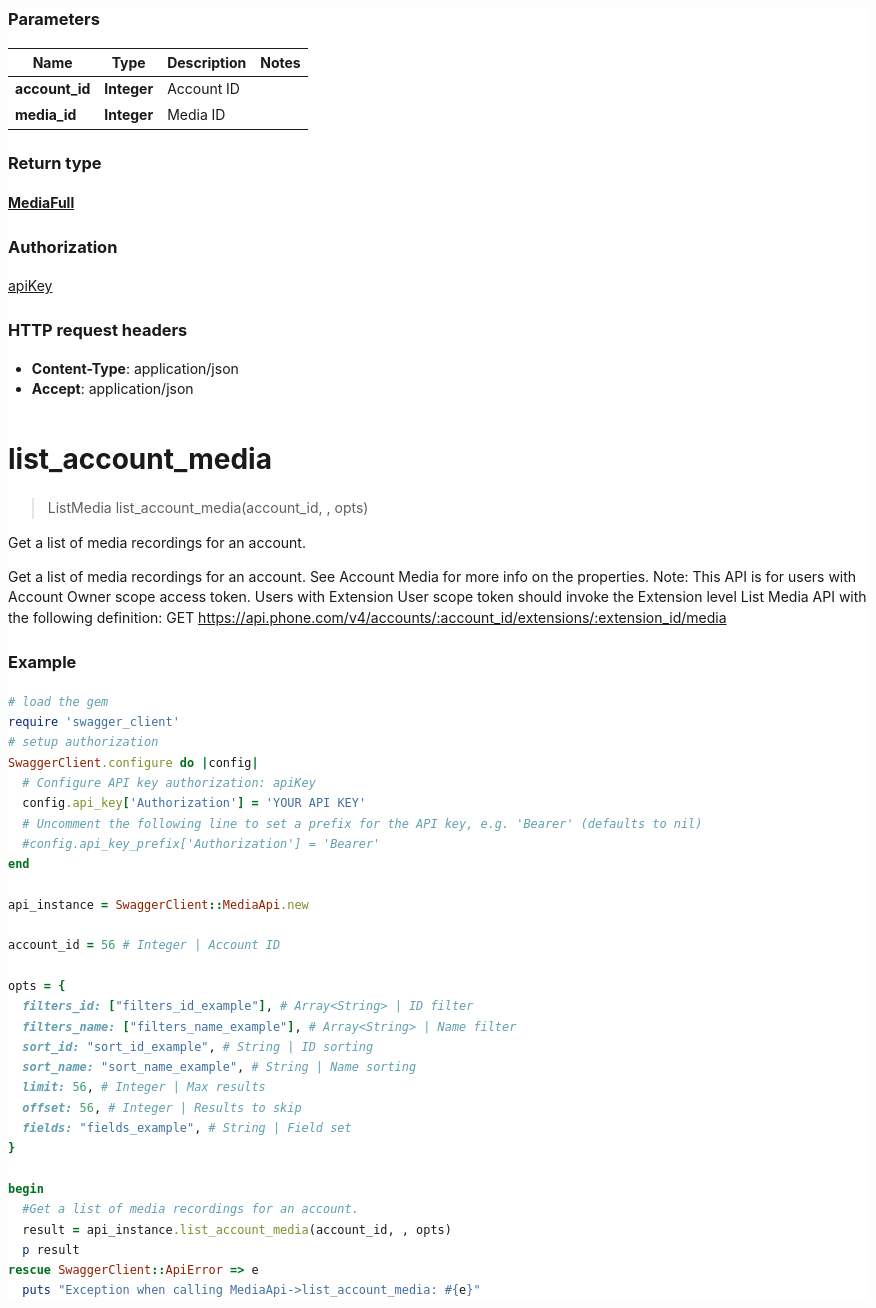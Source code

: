 ### Parameters

Name | Type | Description  | Notes
------------- | ------------- | ------------- | -------------
 **account_id** | **Integer**| Account ID | 
 **media_id** | **Integer**| Media ID | 

### Return type

[**MediaFull**](MediaFull.md)

### Authorization

[apiKey](../README.md#apiKey)

### HTTP request headers

 - **Content-Type**: application/json
 - **Accept**: application/json



# **list_account_media**
> ListMedia list_account_media(account_id, , opts)

Get a list of media recordings for an account.

Get a list of media recordings for an account. See Account Media for more info on the properties. Note: This API is for users with Account Owner scope access token. Users with Extension User scope token should invoke the Extension level List Media API with the following definition: GET https://api.phone.com/v4/accounts/:account_id/extensions/:extension_id/media

### Example
```ruby
# load the gem
require 'swagger_client'
# setup authorization
SwaggerClient.configure do |config|
  # Configure API key authorization: apiKey
  config.api_key['Authorization'] = 'YOUR API KEY'
  # Uncomment the following line to set a prefix for the API key, e.g. 'Bearer' (defaults to nil)
  #config.api_key_prefix['Authorization'] = 'Bearer'
end

api_instance = SwaggerClient::MediaApi.new

account_id = 56 # Integer | Account ID

opts = { 
  filters_id: ["filters_id_example"], # Array<String> | ID filter
  filters_name: ["filters_name_example"], # Array<String> | Name filter
  sort_id: "sort_id_example", # String | ID sorting
  sort_name: "sort_name_example", # String | Name sorting
  limit: 56, # Integer | Max results
  offset: 56, # Integer | Results to skip
  fields: "fields_example", # String | Field set
}

begin
  #Get a list of media recordings for an account.
  result = api_instance.list_account_media(account_id, , opts)
  p result
rescue SwaggerClient::ApiError => e
  puts "Exception when calling MediaApi->list_account_media: #{e}"
```